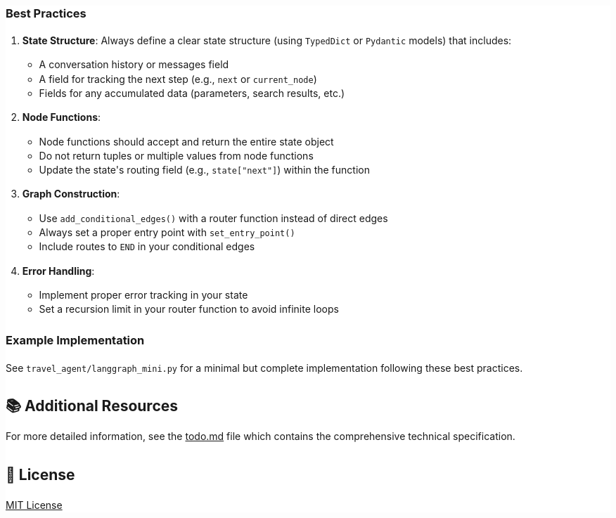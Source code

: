 ### Best Practices

1. **State Structure**: Always define a clear state structure (using `TypedDict` or `Pydantic` models) that includes:
   - A conversation history or messages field
   - A field for tracking the next step (e.g., `next` or `current_node`)
   - Fields for any accumulated data (parameters, search results, etc.)

2. **Node Functions**: 
   - Node functions should accept and return the entire state object
   - Do not return tuples or multiple values from node functions
   - Update the state's routing field (e.g., `state["next"]`) within the function

3. **Graph Construction**:
   - Use `add_conditional_edges()` with a router function instead of direct edges
   - Always set a proper entry point with `set_entry_point()`
   - Include routes to `END` in your conditional edges

4. **Error Handling**:
   - Implement proper error tracking in your state
   - Set a recursion limit in your router function to avoid infinite loops

### Example Implementation

See `travel_agent/langgraph_mini.py` for a minimal but complete implementation following these best practices.

## 📚 Additional Resources

For more detailed information, see the [todo.md](todo.md) file which contains the comprehensive technical specification.

## 📄 License

[MIT License](LICENSE)
